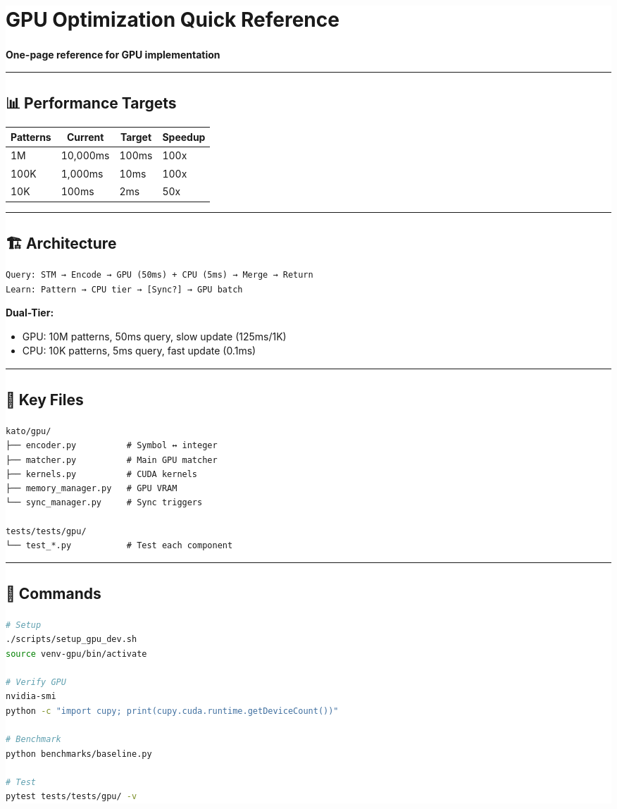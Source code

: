 # GPU Optimization Quick Reference

**One-page reference for GPU implementation**

---

## 📊 Performance Targets

| Patterns | Current | Target | Speedup |
|----------|---------|--------|---------|
| 1M | 10,000ms | 100ms | 100x |
| 100K | 1,000ms | 10ms | 100x |
| 10K | 100ms | 2ms | 50x |

---

## 🏗️ Architecture

```
Query: STM → Encode → GPU (50ms) + CPU (5ms) → Merge → Return
Learn: Pattern → CPU tier → [Sync?] → GPU batch
```

**Dual-Tier:**
- GPU: 10M patterns, 50ms query, slow update (125ms/1K)
- CPU: 10K patterns, 5ms query, fast update (0.1ms)

---

## 📁 Key Files

```
kato/gpu/
├── encoder.py          # Symbol ↔ integer
├── matcher.py          # Main GPU matcher
├── kernels.py          # CUDA kernels
├── memory_manager.py   # GPU VRAM
└── sync_manager.py     # Sync triggers

tests/tests/gpu/
└── test_*.py           # Test each component
```

---

## 🔧 Commands

```bash
# Setup
./scripts/setup_gpu_dev.sh
source venv-gpu/bin/activate

# Verify GPU
nvidia-smi
python -c "import cupy; print(cupy.cuda.runtime.getDeviceCount())"

# Benchmark
python benchmarks/baseline.py

# Test
pytest tests/tests/gpu/ -v

```